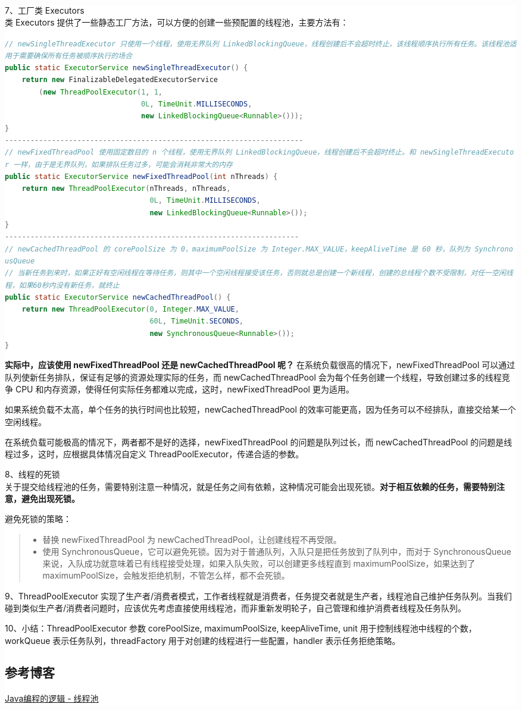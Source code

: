 7、工厂类 Executors  
类 Executors 提供了一些静态工厂方法，可以方便的创建一些预配置的线程池，主要方法有：
```Java
// newSingleThreadExecutor 只使用一个线程，使用无界队列 LinkedBlockingQueue，线程创建后不会超时终止，该线程顺序执行所有任务。该线程池适用于需要确保所有任务被顺序执行的场合
public static ExecutorService newSingleThreadExecutor() {
    return new FinalizableDelegatedExecutorService
        (new ThreadPoolExecutor(1, 1,
                                0L, TimeUnit.MILLISECONDS,
                                new LinkedBlockingQueue<Runnable>()));
}
----------------------------------------------------------------------
// newFixedThreadPool 使用固定数目的 n 个线程，使用无界队列 LinkedBlockingQueue，线程创建后不会超时终止。和 newSingleThreadExecutor 一样，由于是无界队列，如果排队任务过多，可能会消耗非常大的内存
public static ExecutorService newFixedThreadPool(int nThreads) {
    return new ThreadPoolExecutor(nThreads, nThreads,
                                  0L, TimeUnit.MILLISECONDS,
                                  new LinkedBlockingQueue<Runnable>());
}
---------------------------------------------------------------------
// newCachedThreadPool 的 corePoolSize 为 0，maximumPoolSize 为 Integer.MAX_VALUE，keepAliveTime 是 60 秒，队列为 SynchronousQueue
// 当新任务到来时，如果正好有空闲线程在等待任务，则其中一个空闲线程接受该任务，否则就总是创建一个新线程，创建的总线程个数不受限制，对任一空闲线程，如果60秒内没有新任务，就终止
public static ExecutorService newCachedThreadPool() {
    return new ThreadPoolExecutor(0, Integer.MAX_VALUE,
                                  60L, TimeUnit.SECONDS,
                                  new SynchronousQueue<Runnable>());
}
```

**实际中，应该使用 newFixedThreadPool 还是 newCachedThreadPool 呢？**
在系统负载很高的情况下，newFixedThreadPool 可以通过队列使新任务排队，保证有足够的资源处理实际的任务，而 newCachedThreadPool 会为每个任务创建一个线程，导致创建过多的线程竞争 CPU 和内存资源，使得任何实际任务都难以完成，这时，newFixedThreadPool 更为适用。

如果系统负载不太高，单个任务的执行时间也比较短，newCachedThreadPool 的效率可能更高，因为任务可以不经排队，直接交给某一个空闲线程。

在系统负载可能极高的情况下，两者都不是好的选择，newFixedThreadPool 的问题是队列过长，而 newCachedThreadPool 的问题是线程过多，这时，应根据具体情况自定义 ThreadPoolExecutor，传递合适的参数。

8、线程的死锁  
关于提交给线程池的任务，需要特别注意一种情况，就是任务之间有依赖，这种情况可能会出现死锁。**对于相互依赖的任务，需要特别注意，避免出现死锁。**

避免死锁的策略：
> * 替换 newFixedThreadPool 为 newCachedThreadPool，让创建线程不再受限。
> * 使用 SynchronousQueue，它可以避免死锁。因为对于普通队列，入队只是把任务放到了队列中，而对于 SynchronousQueue 来说，入队成功就意味着已有线程接受处理，如果入队失败，可以创建更多线程直到 maximumPoolSize，如果达到了 maximumPoolSize，会触发拒绝机制，不管怎么样，都不会死锁。

9、ThreadPoolExecutor 实现了生产者/消费者模式，工作者线程就是消费者，任务提交者就是生产者，线程池自己维护任务队列。当我们碰到类似生产者/消费者问题时，应该优先考虑直接使用线程池，而非重新发明轮子，自己管理和维护消费者线程及任务队列。

10、小结：ThreadPoolExecutor 参数 corePoolSize, maximumPoolSize, keepAliveTime, unit 用于控制线程池中线程的个数，workQueue 表示任务队列，threadFactory 用于对创建的线程进行一些配置，handler 表示任务拒绝策略。

## 参考博客
[Java编程的逻辑 - 线程池](https://www.cnblogs.com/swiftma/p/6691017.html)
